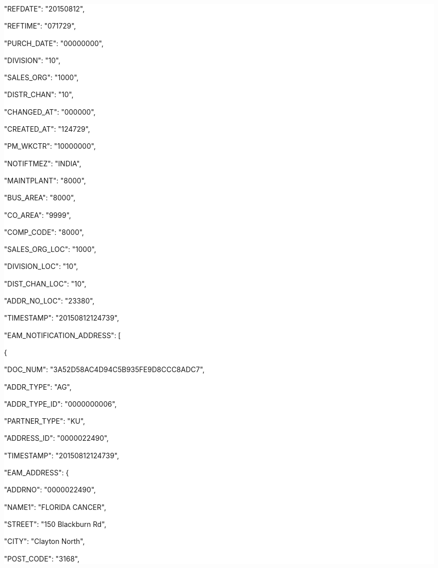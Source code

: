 "REFDATE": "20150812",

"REFTIME": "071729",

"PURCH_DATE": "00000000",

"DIVISION": "10",

"SALES_ORG": "1000",

"DISTR_CHAN": "10",

"CHANGED_AT": "000000",

"CREATED_AT": "124729",

"PM_WKCTR": "10000000",

"NOTIFTMEZ": "INDIA",

"MAINTPLANT": "8000",

"BUS_AREA": "8000",

"CO_AREA": "9999",

"COMP_CODE": "8000",

"SALES_ORG_LOC": "1000",

"DIVISION_LOC": "10",

"DIST_CHAN_LOC": "10",

"ADDR_NO_LOC": "23380",

"TIMESTAMP": "20150812124739",

"EAM_NOTIFICATION_ADDRESS": \[

{

"DOC_NUM": "3A52D58AC4D94C5B935FE9D8CCC8ADC7",

"ADDR_TYPE": "AG",

"ADDR_TYPE_ID": "0000000006",

"PARTNER_TYPE": "KU",

"ADDRESS_ID": "0000022490",

"TIMESTAMP": "20150812124739",

"EAM_ADDRESS": {

"ADDRNO": "0000022490",

"NAME1": "FLORIDA CANCER",

"STREET": "150 Blackburn Rd",

"CITY": "Clayton North",

"POST_CODE": "3168",
